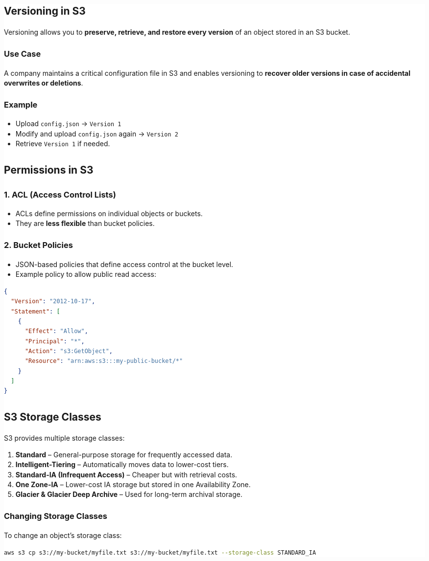 ## Versioning in S3
Versioning allows you to **preserve, retrieve, and restore every version** of an object stored in an S3 bucket.
### Use Case
A company maintains a critical configuration file in S3 and enables versioning to **recover older versions in case of accidental overwrites or deletions**.
### Example
- Upload `config.json` → `Version 1`
- Modify and upload `config.json` again → `Version 2`
- Retrieve `Version 1` if needed.

## Permissions in S3
### 1. **ACL (Access Control Lists)**
- ACLs define permissions on individual objects or buckets.
- They are **less flexible** than bucket policies.

### 2. **Bucket Policies**
- JSON-based policies that define access control at the bucket level.
- Example policy to allow public read access:
```json
{
  "Version": "2012-10-17",
  "Statement": [
    {
      "Effect": "Allow",
      "Principal": "*",
      "Action": "s3:GetObject",
      "Resource": "arn:aws:s3:::my-public-bucket/*"
    }
  ]
}
```

## S3 Storage Classes
S3 provides multiple storage classes:
1. **Standard** – General-purpose storage for frequently accessed data.
2. **Intelligent-Tiering** – Automatically moves data to lower-cost tiers.
3. **Standard-IA (Infrequent Access)** – Cheaper but with retrieval costs.
4. **One Zone-IA** – Lower-cost IA storage but stored in one Availability Zone.
5. **Glacier & Glacier Deep Archive** – Used for long-term archival storage.

### Changing Storage Classes
To change an object’s storage class:
```sh
aws s3 cp s3://my-bucket/myfile.txt s3://my-bucket/myfile.txt --storage-class STANDARD_IA
```
